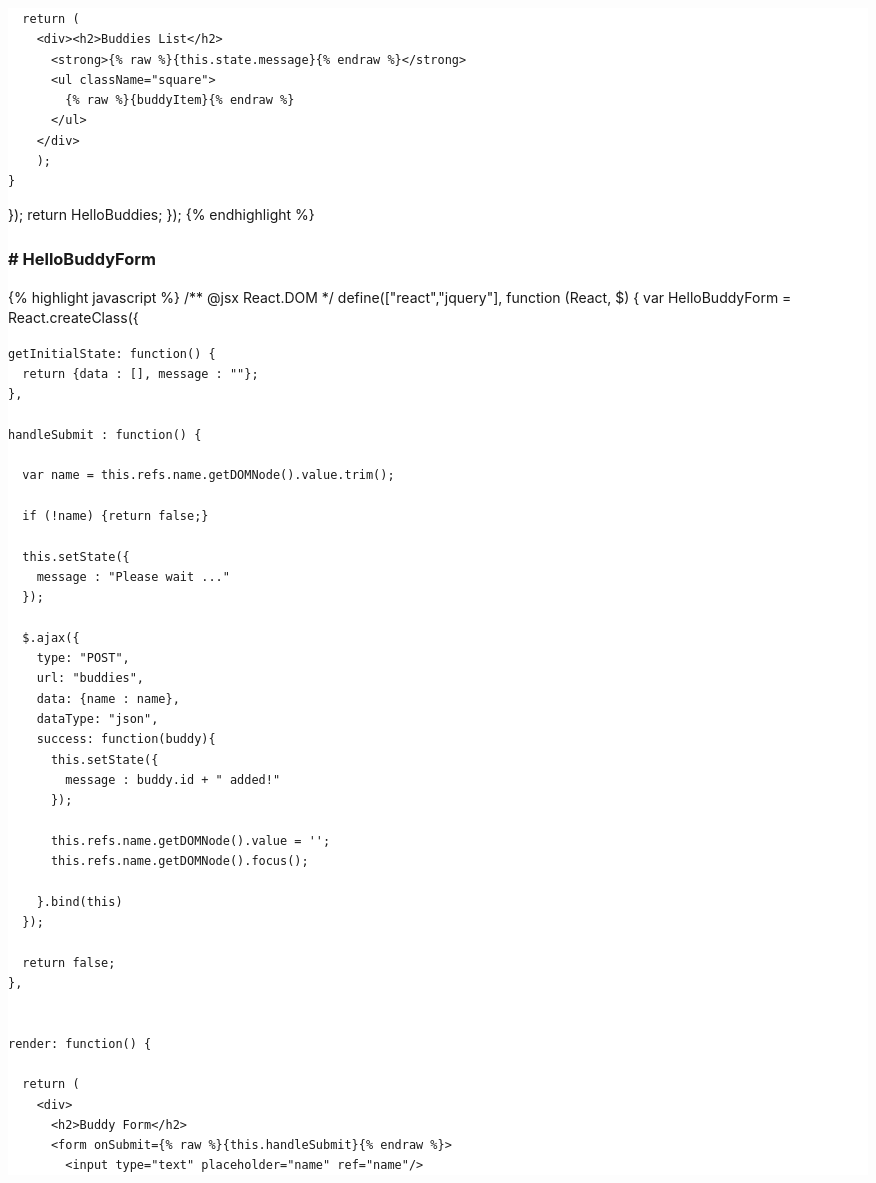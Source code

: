       return (
        <div><h2>Buddies List</h2>
          <strong>{% raw %}{this.state.message}{% endraw %}</strong>
          <ul className="square">
            {% raw %}{buddyItem}{% endraw %}
          </ul>
        </div>
        );
    }
  });
  return HelloBuddies;
});
{% endhighlight %}

### #   HelloBuddyForm

{% highlight javascript %}
/** @jsx React.DOM */
define(["react","jquery"], function (React, $) {
  var HelloBuddyForm = React.createClass({

    getInitialState: function() {
      return {data : [], message : ""};
    },

    handleSubmit : function() {

      var name = this.refs.name.getDOMNode().value.trim();

      if (!name) {return false;}

      this.setState({
        message : "Please wait ..."
      });

      $.ajax({
        type: "POST",
        url: "buddies",
        data: {name : name},
        dataType: "json",
        success: function(buddy){
          this.setState({
            message : buddy.id + " added!"
          });

          this.refs.name.getDOMNode().value = '';
          this.refs.name.getDOMNode().focus();

        }.bind(this)
      });

      return false;
    },


    render: function() {

      return (
        <div>
          <h2>Buddy Form</h2>
          <form onSubmit={% raw %}{this.handleSubmit}{% endraw %}>
            <input type="text" placeholder="name" ref="name"/>
